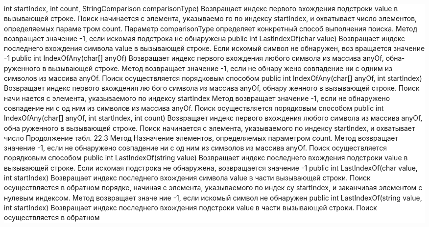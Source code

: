 int startIndex, int count,
StringComparison comparisonType)
Возвращает индекс первого вхождения
подстроки value в вызывающей строке.
Поиск начинается с элемента, указываемо­
го по индексу startIndex, и охватывает
число элементов, определяемых параме­
тром count. Параметр comparisonType
определяет конкретный способ выполнения
поиска. Метод возвращает значение -1,
если искомая подстрока не обнаружена
public int LastlndexOf(char value) Возвращает индекс последнего вхождения
символа value в вызывающей строке.
Если искомый символ не обнаружен, воз­
вращается значение -1
public int IndexOfAny(char[] anyOf) Возвращает индекс первого вхождения
любого символа из массива anyOf, обна­
руженного в вызывающей строке. Метод
возвращает значение -1, если не обнару­
жено совпадение ни с одним из символов
из массива anyOf. Поиск осуществляется
порядковым способом
public int IndexOfAny(char[] anyOf,
int startIndex)
Возвращает индекс первого вхождения лю­
бого символа из массива anyOf, обнару­
женного в вызывающей строке. Поиск начи­
нается с элемента, указываемого по индексу
startIndex Метод возвращает значение
-1, если не обнаружено совпадение ни с од­
ним из символов из массива anyOf. Поиск
осуществляется порядковым способом
public int IndexOfAny(char[] anyOf,
int startIndex, int count)
Возвращает индекс первого вхождения
любого символа из массива anyOf, обна­
руженного в вызывающей строке. Поиск
начинается с элемента, указываемого по
индексу startIndex, и охватывает число
Продолжение табл. 22.3
Метод Назначение
элементов, определяемых параметром
count. Метод возвращает значение -1,
если не обнаружено совпадение ни с од­
ним из символов из массива anyOf. Поиск
осуществляется порядковым способом
public int LastIndexOf(string value) Возвращает индекс последнего вхождения
подстроки value в вызывающей строке.
Если искомая подстрока не обнаружена,
возвращается значение -1
public int LastIndexOf(char value,
int startIndex)
Возвращает индекс последнего вхождения
символа value в части вызывающей строки.
Поиск осуществляется в обратном порядке,
начиная с элемента, указываемого по индек­
су startIndex, и заканчивая элементом с
нулевым индексом. Метод возвращает значе­
ние -1, если искомый символ не обнаружен
public int LastIndexOf(string value,
int startIndex)
Возвращает индекс последнего вхождения
подстроки value в части вызывающей
строки. Поиск осуществляется в обратном